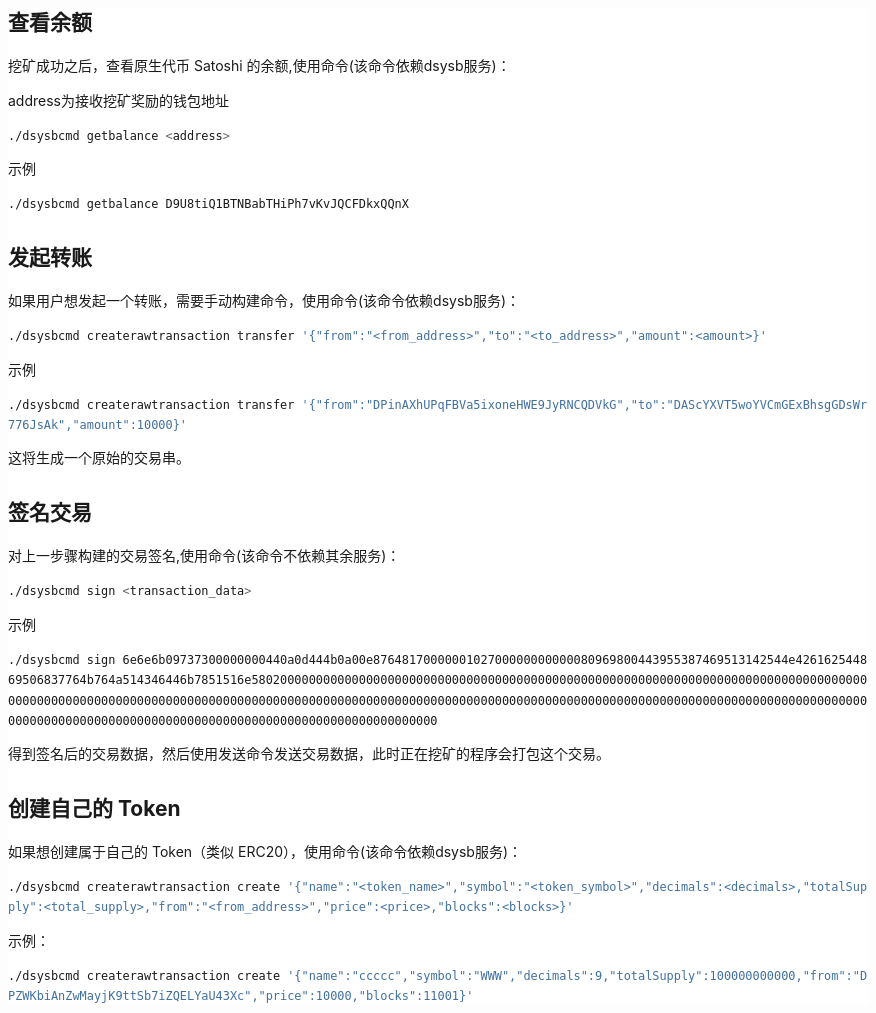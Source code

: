 ## 查看余额
挖矿成功之后，查看原生代币 Satoshi 的余额,使用命令(该命令依赖dsysb服务)：

address为接收挖矿奖励的钱包地址

```bash
./dsysbcmd getbalance <address> 
```
示例
```bash
./dsysbcmd getbalance D9U8tiQ1BTNBabTHiPh7vKvJQCFDkxQQnX
```


## 发起转账
如果用户想发起一个转账，需要手动构建命令，使用命令(该命令依赖dsysb服务)：
```bash
./dsysbcmd createrawtransaction transfer '{"from":"<from_address>","to":"<to_address>","amount":<amount>}'
```
示例
```bash
./dsysbcmd createrawtransaction transfer '{"from":"DPinAXhUPqFBVa5ixoneHWE9JyRNCQDVkG","to":"DAScYXVT5woYVCmGExBhsgGDsWr776JsAk","amount":10000}'
```

这将生成一个原始的交易串。

## 签名交易
对上一步骤构建的交易签名,使用命令(该命令不依赖其余服务)：
```bash
./dsysbcmd sign <transaction_data>
```
示例
```bash
./dsysbcmd sign 6e6e6b09737300000000440a0d444b0a00e8764817000000102700000000000080969800443955387469513142544e426162544869506837764b764a514346446b7851516e58020000000000000000000000000000000000000000000000000000000000000000000000000000000000000000000000000000000000000000000000000000000000000000000000000000000000000000000000000000000000000000000000000000000000000000000000000000000000000000000000000000000000000000000000
```
得到签名后的交易数据，然后使用发送命令发送交易数据，此时正在挖矿的程序会打包这个交易。

## 创建自己的 Token
如果想创建属于自己的 Token（类似 ERC20），使用命令(该命令依赖dsysb服务)：
```bash
./dsysbcmd createrawtransaction create '{"name":"<token_name>","symbol":"<token_symbol>","decimals":<decimals>,"totalSupply":<total_supply>,"from":"<from_address>","price":<price>,"blocks":<blocks>}'
```
示例：
```bash
./dsysbcmd createrawtransaction create '{"name":"ccccc","symbol":"WWW","decimals":9,"totalSupply":100000000000,"from":"DPZWKbiAnZwMayjK9ttSb7iZQELYaU43Xc","price":10000,"blocks":11001}'
```
